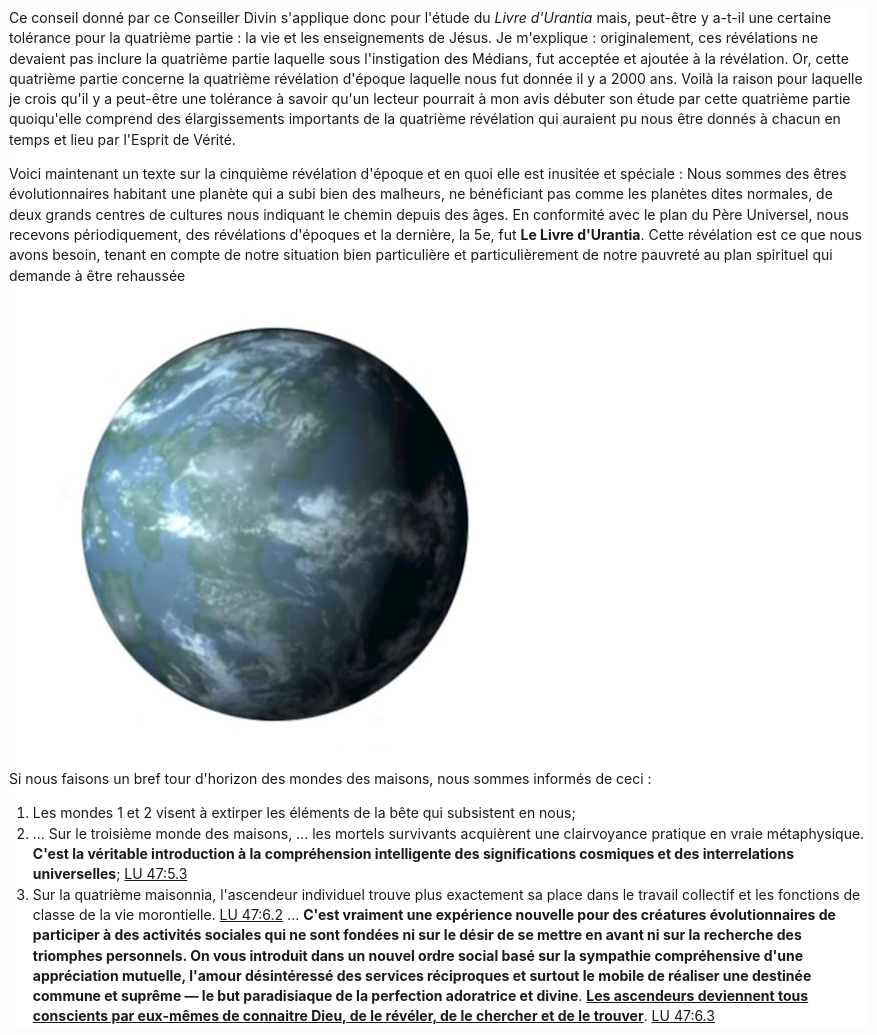 Ce conseil donné par ce Conseiller Divin s'applique donc pour l'étude du _Livre d'Urantia_ mais, peut-être y a-t-il une certaine tolérance pour la quatrième partie : la vie et les enseignements de Jésus. Je m'explique : originalement, ces révélations ne devaient pas inclure la quatrième partie laquelle sous l'instigation des Médians, fut acceptée et ajoutée à la révélation. Or, cette quatrième partie concerne la quatrième révélation d'époque laquelle nous fut donnée il y a 2000 ans. Voilà la raison pour laquelle je crois qu'il y a peut-être une tolérance à savoir qu'un lecteur pourrait à mon avis débuter son étude par cette quatrième partie quoiqu'elle comprend des élargissements importants de la quatrième révélation qui auraient pu nous être donnés à chacun en temps et lieu par l'Esprit de Vérité.

Voici maintenant un texte sur la cinquième révélation d'époque et en quoi elle est inusitée et spéciale : Nous sommes des êtres évolutionnaires habitant une planète qui a subi bien des malheurs, ne bénéficiant pas comme les planètes dites normales, de deux grands centres de cultures nous indiquant le chemin depuis des âges. En conformité avec le plan du Père Universel, nous recevons périodiquement, des révélations d'époques et la dernière, la 5e, fut **Le Livre d'Urantia**. Cette révélation est ce que nous avons besoin, tenant en compte de notre situation bien particulière et particulièrement de notre pauvreté au plan spirituel qui demande à être rehaussée

<figure id="Figure_2" class="image urantiapedia image-style-align-right">
<img src="/image/article/Reflectivite/2024_02/010.jpg">
</figure>

Si nous faisons un bref tour d'horizon des mondes des maisons, nous sommes informés de ceci :

1. Les mondes 1 et 2 visent à extirper les éléments de la bête qui subsistent en nous;
2. ... Sur le troisième monde des maisons, ... les mortels survivants acquièrent une clairvoyance pratique en vraie métaphysique. **C'est la véritable introduction à la compréhension intelligente des significations cosmiques et des interrelations universelles**; <a id="a74_263"></a>[LU 47:5.3](/fr/The_Urantia_Book/47#p5_3)
3. Sur la quatrième maisonnia, l'ascendeur individuel trouve plus exactement sa place dans le travail collectif et les fonctions de classe de la vie morontielle. <a id="a75_162"></a>[LU 47:6.2](/fr/The_Urantia_Book/47#p6_2)
	... **C'est vraiment une expérience nouvelle pour des créatures évolutionnaires de participer à des activités sociales qui ne sont fondées ni sur le désir de se mettre en avant ni sur la recherche des triomphes personnels. On vous introduit dans un nouvel ordre social basé sur la sympathie compréhensive d'une appréciation mutuelle, l'amour désintéressé des services réciproques et surtout le mobile de réaliser une destinée commune et suprême — le but paradisiaque de la perfection adoratrice et divine**. <ins><b>Les ascendeurs deviennent tous conscients par eux-mêmes de connaitre Dieu, de le révéler, de le chercher et de le trouver</b></ins>. <a id="a76_650"></a>[LU 47:6.3](/fr/The_Urantia_Book/47#p6_3)